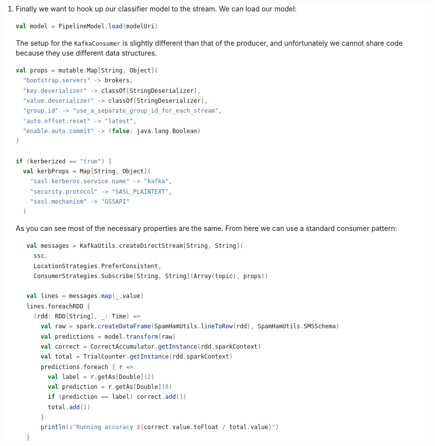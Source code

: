 1.  Finally we want to hook up our classifier model to the stream. We can load our model:
    ```scala
    val model = PipelineModel.load(modelUri)
    ```
    The setup for the `KafkaConsumer` is slightly different than that of the producer, and unfortunately we cannot share
    code because they use different data structures.
    ```scala
    val props = mutable.Map[String, Object](
      "bootstrap.servers" -> brokers,
      "key.deserializer" -> classOf[StringDeserializer],
      "value.deserializer" -> classOf[StringDeserializer],
      "group.id" -> "use_a_separate_group_id_for_each_stream",
      "auto.offset.reset" -> "latest",
      "enable.auto.commit" -> (false: java.lang.Boolean)
    )

    if (kerberized == "true") {
      val kerbProps = Map[String, Object](
        "sasl.kerberos.service.name" -> "kafka",
        "security.protocol" -> "SASL_PLAINTEXT",
        "sasl.mechanism" -> "GSSAPI"
      )
    ```
    As you can see most of the necessary properties are the same. From here we can use a standard consumer pattern:
    ```scala
       val messages = KafkaUtils.createDirectStream[String, String](
         ssc,
         LocationStrategies.PreferConsistent,
         ConsumerStrategies.Subscribe[String, String](Array(topic), props))
   
       val lines = messages.map(_.value)
       lines.foreachRDD {
         (rdd: RDD[String], _: Time) =>
           val raw = spark.createDataFrame(SpamHamUtils.lineToRow(rdd), SpamHamUtils.SMSSchema)
           val predictions = model.transform(raw)
           val correct = CorrectAccumulator.getInstance(rdd.sparkContext)
           val total = TrialCounter.getInstance(rdd.sparkContext)
           predictions.foreach { r =>
             val label = r.getAs[Double](2)
             val prediction = r.getAs[Double](8)
             if (prediction == label) correct.add(1)
             total.add(1)
           }
           println(s"Running accuracy ${correct.value.toFloat / total.value}")
       } 
    ```
